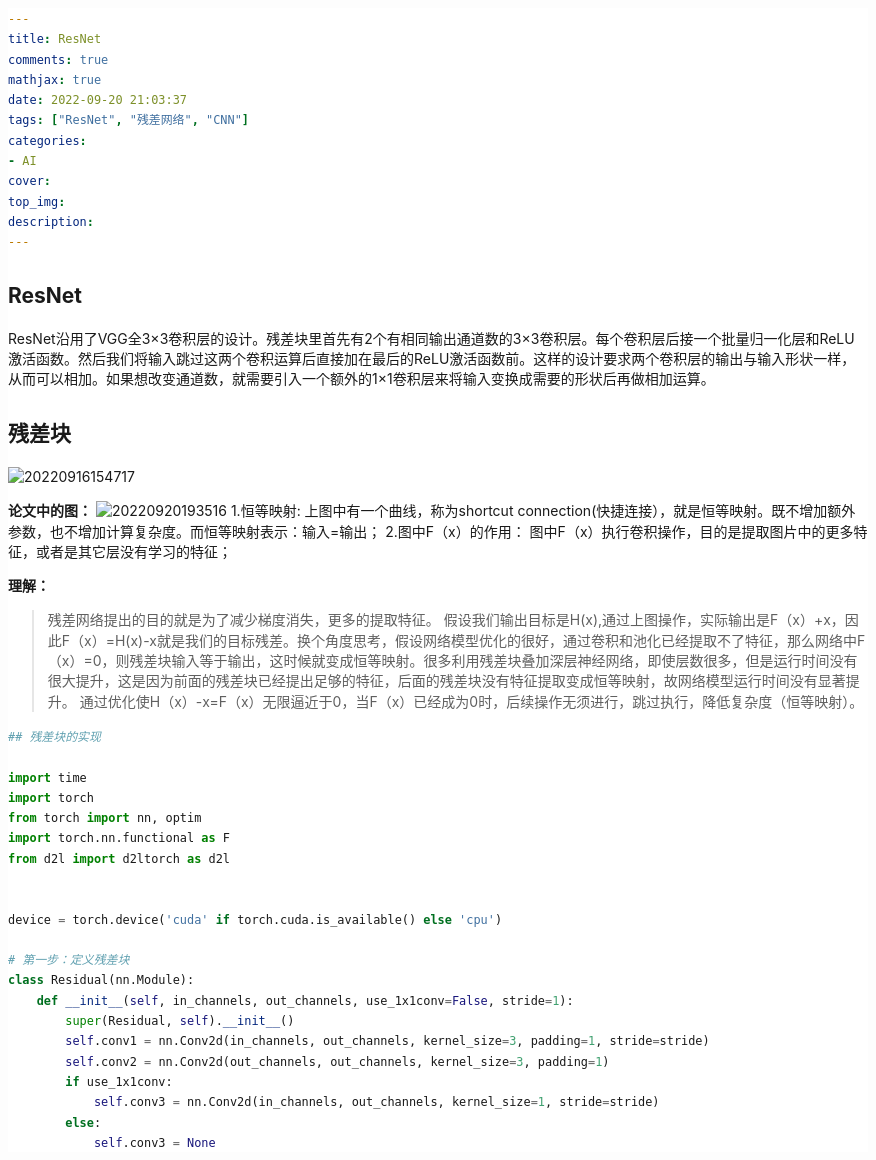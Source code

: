 ```yaml
---
title: ResNet
comments: true
mathjax: true
date: 2022-09-20 21:03:37
tags: ["ResNet", "残差网络", "CNN"]
categories:
- AI
cover:
top_img:
description:
---
```

<script type="text/javascript" src="/js/src/bai.js"></script>

## ResNet


ResNet沿用了VGG全3×3卷积层的设计。残差块里首先有2个有相同输出通道数的3×3卷积层。每个卷积层后接一个批量归一化层和ReLU激活函数。然后我们将输入跳过这两个卷积运算后直接加在最后的ReLU激活函数前。这样的设计要求两个卷积层的输出与输入形状一样，从而可以相加。如果想改变通道数，就需要引入一个额外的1×1卷积层来将输入变换成需要的形状后再做相加运算。


## 残差块

![20220916154717](https://geoer666-1257264766.cos.ap-beijing.myqcloud.com/20220916154717.png)


**论文中的图：**
![20220920193516](https://geoer666-1257264766.cos.ap-beijing.myqcloud.com/20220920193516.png)
1.恒等映射:
上图中有一个曲线，称为shortcut connection(快捷连接），就是恒等映射。既不增加额外参数，也不增加计算复杂度。而恒等映射表示：输入=输出；
2.图中F（x）的作用：
图中F（x）执行卷积操作，目的是提取图片中的更多特征，或者是其它层没有学习的特征；

**理解：**
>残差网络提出的目的就是为了减少梯度消失，更多的提取特征。
假设我们输出目标是H(x),通过上图操作，实际输出是F（x）+x，因此F（x）=H(x)-x就是我们的目标残差。换个角度思考，假设网络模型优化的很好，通过卷积和池化已经提取不了特征，那么网络中F（x）=0，则残差块输入等于输出，这时候就变成恒等映射。很多利用残差块叠加深层神经网络，即使层数很多，但是运行时间没有很大提升，这是因为前面的残差块已经提出足够的特征，后面的残差块没有特征提取变成恒等映射，故网络模型运行时间没有显著提升。
通过优化使H（x）-x=F（x）无限逼近于0，当F（x）已经成为0时，后续操作无须进行，跳过执行，降低复杂度（恒等映射）。



```python
## 残差块的实现

import time
import torch
from torch import nn, optim
import torch.nn.functional as F
from d2l import d2ltorch as d2l


device = torch.device('cuda' if torch.cuda.is_available() else 'cpu')

# 第一步：定义残差块
class Residual(nn.Module): 
    def __init__(self, in_channels, out_channels, use_1x1conv=False, stride=1):
        super(Residual, self).__init__()
        self.conv1 = nn.Conv2d(in_channels, out_channels, kernel_size=3, padding=1, stride=stride)
        self.conv2 = nn.Conv2d(out_channels, out_channels, kernel_size=3, padding=1)
        if use_1x1conv:
            self.conv3 = nn.Conv2d(in_channels, out_channels, kernel_size=1, stride=stride)
        else:
            self.conv3 = None
```
